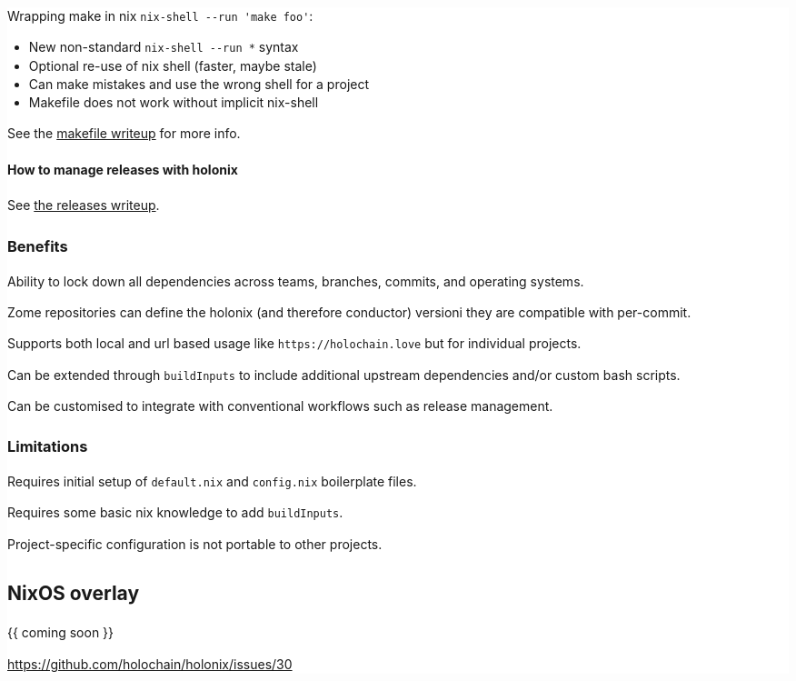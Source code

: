 Wrapping make in nix `nix-shell --run 'make foo'`:

- New non-standard `nix-shell --run *` syntax
- Optional re-use of nix shell (faster, maybe stale)
- Can make mistakes and use the wrong shell for a project
- Makefile does not work without implicit nix-shell

See the [makefile writeup](/docs/makefile) for more info.

#### How to manage releases with holonix

See [the releases writeup](/docs/release).

### Benefits

Ability to lock down all dependencies across teams, branches, commits, and operating systems.

Zome repositories can define the holonix (and therefore conductor) versioni they are compatible with per-commit.

Supports both local and url based usage like `https://holochain.love` but for individual projects.

Can be extended through `buildInputs` to include additional upstream dependencies and/or custom bash scripts.

Can be customised to integrate with conventional workflows such as release management.

### Limitations

Requires initial setup of `default.nix` and `config.nix` boilerplate files.

Requires some basic nix knowledge to add `buildInputs`.

Project-specific configuration is not portable to other projects.

## NixOS overlay

{{ coming soon }}

https://github.com/holochain/holonix/issues/30
